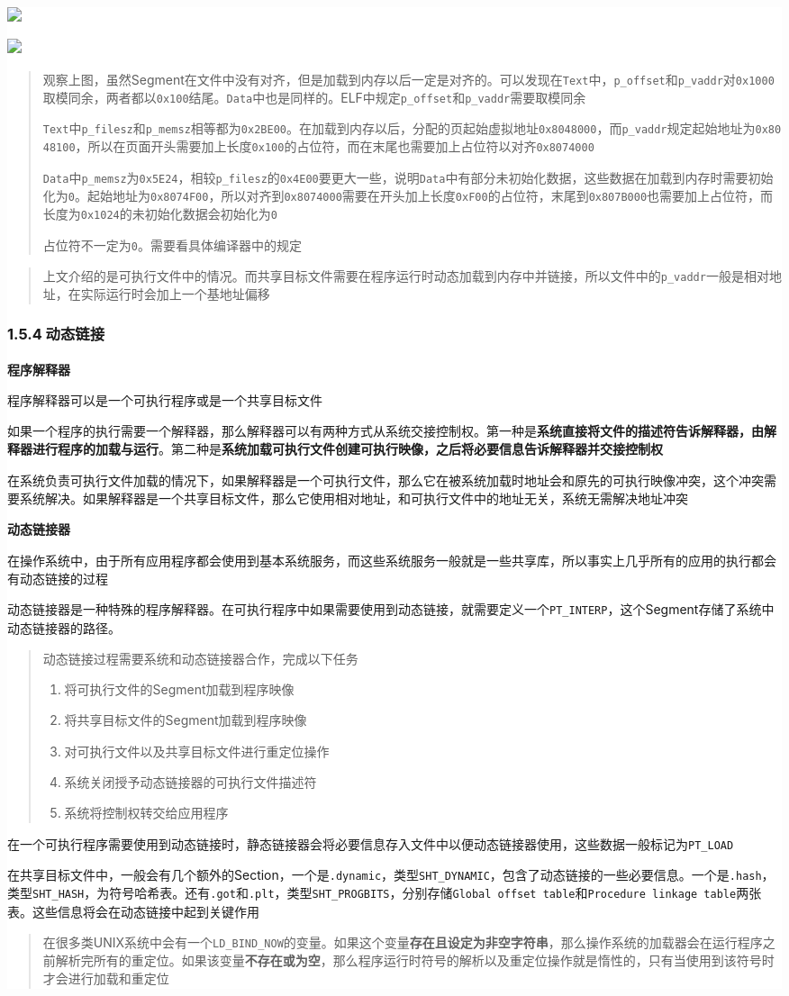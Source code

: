 ![](images/220429a005.PNG)

![](images/220429a006.PNG)

> 观察上图，虽然Segment在文件中没有对齐，但是加载到内存以后一定是对齐的。可以发现在`Text`中，`p_offset`和`p_vaddr`对`0x1000`取模同余，两者都以`0x100`结尾。`Data`中也是同样的。ELF中规定`p_offset`和`p_vaddr`需要取模同余
>
> `Text`中`p_filesz`和`p_memsz`相等都为`0x2BE00`。在加载到内存以后，分配的页起始虚拟地址`0x8048000`，而`p_vaddr`规定起始地址为`0x8048100`，所以在页面开头需要加上长度`0x100`的占位符，而在末尾也需要加上占位符以对齐`0x8074000`
>
> `Data`中`p_memsz`为`0x5E24`，相较`p_filesz`的`0x4E00`要更大一些，说明`Data`中有部分未初始化数据，这些数据在加载到内存时需要初始化为`0`。起始地址为`0x8074F00`，所以对齐到`0x8074000`需要在开头加上长度`0xF00`的占位符，末尾到`0x807B000`也需要加上占位符，而长度为`0x1024`的未初始化数据会初始化为`0`
>
> 占位符不一定为`0`。需要看具体编译器中的规定

> 上文介绍的是可执行文件中的情况。而共享目标文件需要在程序运行时动态加载到内存中并链接，所以文件中的`p_vaddr`一般是相对地址，在实际运行时会加上一个基地址偏移


### 1.5.4 动态链接

**程序解释器**

程序解释器可以是一个可执行程序或是一个共享目标文件

如果一个程序的执行需要一个解释器，那么解释器可以有两种方式从系统交接控制权。第一种是**系统直接将文件的描述符告诉解释器，由解释器进行程序的加载与运行**。第二种是**系统加载可执行文件创建可执行映像，之后将必要信息告诉解释器并交接控制权**

在系统负责可执行文件加载的情况下，如果解释器是一个可执行文件，那么它在被系统加载时地址会和原先的可执行映像冲突，这个冲突需要系统解决。如果解释器是一个共享目标文件，那么它使用相对地址，和可执行文件中的地址无关，系统无需解决地址冲突

**动态链接器**

在操作系统中，由于所有应用程序都会使用到基本系统服务，而这些系统服务一般就是一些共享库，所以事实上几乎所有的应用的执行都会有动态链接的过程

动态链接器是一种特殊的程序解释器。在可执行程序中如果需要使用到动态链接，就需要定义一个`PT_INTERP`，这个Segment存储了系统中动态链接器的路径。

> 动态链接过程需要系统和动态链接器合作，完成以下任务
>
> 1. 将可执行文件的Segment加载到程序映像
>
> 2. 将共享目标文件的Segment加载到程序映像
>
> 3. 对可执行文件以及共享目标文件进行重定位操作
>
> 4. 系统关闭授予动态链接器的可执行文件描述符
>
> 5. 系统将控制权转交给应用程序

在一个可执行程序需要使用到动态链接时，静态链接器会将必要信息存入文件中以便动态链接器使用，这些数据一般标记为`PT_LOAD`

在共享目标文件中，一般会有几个额外的Section，一个是`.dynamic`，类型`SHT_DYNAMIC`，包含了动态链接的一些必要信息。一个是`.hash`，类型`SHT_HASH`，为符号哈希表。还有`.got`和`.plt`，类型`SHT_PROGBITS`，分别存储`Global offset table`和`Procedure linkage table`两张表。这些信息将会在动态链接中起到关键作用

> 在很多类UNIX系统中会有一个`LD_BIND_NOW`的变量。如果这个变量**存在且设定为非空字符串**，那么操作系统的加载器会在运行程序之前解析完所有的重定位。如果该变量**不存在或为空**，那么程序运行时符号的解析以及重定位操作就是惰性的，只有当使用到该符号时才会进行加载和重定位
